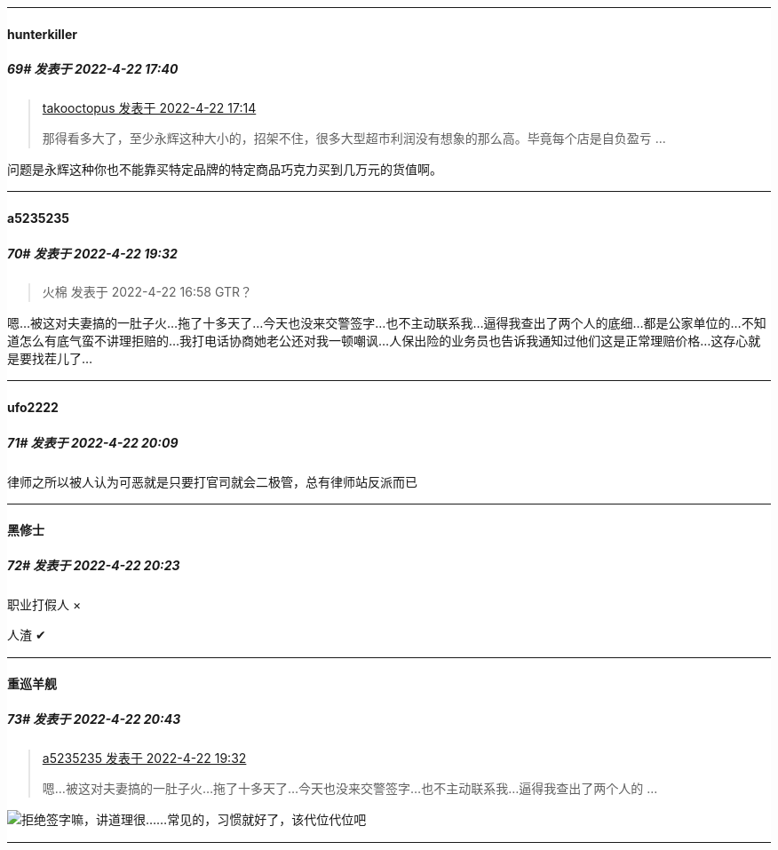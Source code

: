 

*****

####  hunterkiller  
##### 69#       发表于 2022-4-22 17:40

<blockquote><a href="httphttps://bbs.saraba1st.com/2b/forum.php?mod=redirect&amp;goto=findpost&amp;pid=55544791&amp;ptid=2065819" target="_blank">takooctopus 发表于 2022-4-22 17:14</a>

那得看多大了，至少永辉这种大小的，招架不住，很多大型超市利润没有想象的那么高。毕竟每个店是自负盈亏 ...</blockquote>
问题是永辉这种你也不能靠买特定品牌的特定商品巧克力买到几万元的货值啊。



*****

####  a5235235  
##### 70#       发表于 2022-4-22 19:32

<blockquote>火棉 发表于 2022-4-22 16:58
GTR？</blockquote>
嗯…被这对夫妻搞的一肚子火…拖了十多天了…今天也没来交警签字…也不主动联系我…逼得我查出了两个人的底细…都是公家单位的…不知道怎么有底气蛮不讲理拒赔的…我打电话协商她老公还对我一顿嘲讽…人保出险的业务员也告诉我通知过他们这是正常理赔价格…这存心就是要找茬儿了…



*****

####  ufo2222  
##### 71#       发表于 2022-4-22 20:09

律师之所以被人认为可恶就是只要打官司就会二极管，总有律师站反派而已



*****

####  黑修士  
##### 72#       发表于 2022-4-22 20:23

职业打假人 ×

人渣 ✔



*****

####  重巡羊舰  
##### 73#       发表于 2022-4-22 20:43

<blockquote><a href="httphttps://bbs.saraba1st.com/2b/forum.php?mod=redirect&amp;goto=findpost&amp;pid=55546448&amp;ptid=2065819" target="_blank">a5235235 发表于 2022-4-22 19:32</a>

嗯…被这对夫妻搞的一肚子火…拖了十多天了…今天也没来交警签字…也不主动联系我…逼得我查出了两个人的 ...</blockquote>
<img src="https://static.saraba1st.com/image/smiley/face2017/068.png" referrerpolicy="no-referrer">拒绝签字嘛，讲道理很……常见的，习惯就好了，该代位代位吧

*****
